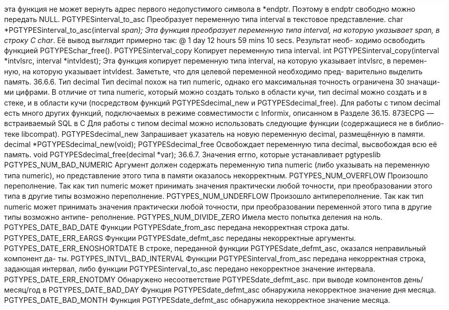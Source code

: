 эта функция не может вернуть адрес первого недопустимого символа в *endptr. Поэтому в
endptr свободно можно передать NULL.
PGTYPESinterval_to_asc
Преобразует переменную типа interval в текстовое представление.
char *PGTYPESinterval_to_asc(interval *span);
Эта функция преобразует переменную типа interval, на которую указывает span, в строку C
char*. Её вывод выглядит примерно так: @ 1 day 12 hours 59 mins 10 secs. Результат необ-
ходимо освободить функцией PGTYPESchar_free().
PGTYPESinterval_copy
Копирует переменную типа interval.
int PGTYPESinterval_copy(interval *intvlsrc, interval *intvldest);
Эта функция копирует переменную типа interval, на которую указывает intvlsrc, в перемен-
ную, на которую указывает intvldest. Заметьте, что для целевой переменной необходимо пред-
варительно выделить память.
36.6.6. Тип decimal
Тип decimal похож на тип numeric, однако его максимальная точность ограничена 30 значащи-
ми цифрами. В отличие от типа numeric, который можно создать только в области кучи, тип
decimal можно создать и в стеке, и в области кучи (посредством функций PGTYPESdecimal_new и
PGTYPESdecimal_free). Для работы с типом decimal есть много других функций, подключаемых в
режиме совместимости с Informix, описанном в Разделе 36.15.
873ECPG — встраиваемый SQL в C
Для работы с типом decimal можно использовать следующие функции (содержащиеся не в библио-
теке libcompat).
PGTYPESdecimal_new
Запрашивает указатель на новую переменную decimal, размещённую в памяти.
decimal *PGTYPESdecimal_new(void);
PGTYPESdecimal_free
Освобождает переменную типа decimal, высвобождая всю её память.
void PGTYPESdecimal_free(decimal *var);
36.6.7. Значения errno, которые устанавливает pgtypeslib
PGTYPES_NUM_BAD_NUMERIC
Аргумент должен содержать переменную типа numeric (либо указывать на переменную типа
numeric), но представление этого типа в памяти оказалось некорректным.
PGTYPES_NUM_OVERFLOW
Произошло переполнение. Так как тип numeric может принимать значения практически любой
точности, при преобразовании этого типа в другие типы возможно переполнение.
PGTYPES_NUM_UNDERFLOW
Произошло антипереполнение. Так как тип numeric может принимать значения практически
любой точности, при преобразовании переменной этого типа в другие типы возможно антипе-
реполнение.
PGTYPES_NUM_DIVIDE_ZERO
Имела место попытка деления на ноль.
PGTYPES_DATE_BAD_DATE
Функции PGTYPESdate_from_asc передана некорректная строка даты.
PGTYPES_DATE_ERR_EARGS
Функции PGTYPESdate_defmt_asc переданы некорректные аргументы.
PGTYPES_DATE_ERR_ENOSHORTDATE
В строке, переданной функции PGTYPESdate_defmt_asc, оказался неправильный компонент да-
ты.
PGTYPES_INTVL_BAD_INTERVAL
Функции PGTYPESinterval_from_asc передана некорректная строка, задающая интервал, либо
функции PGTYPESinterval_to_asc передано некорректное значение интервала.
PGTYPES_DATE_ERR_ENOTDMY
Обнаружено несоответствие
PGTYPESdate_defmt_asc.
при
выводе
компонентов
день/месяц/год
в
PGTYPES_DATE_BAD_DAY
Функция PGTYPESdate_defmt_asc обнаружила некорректное значение дня месяца.
PGTYPES_DATE_BAD_MONTH
Функция PGTYPESdate_defmt_asc обнаружила некорректное значение месяца.